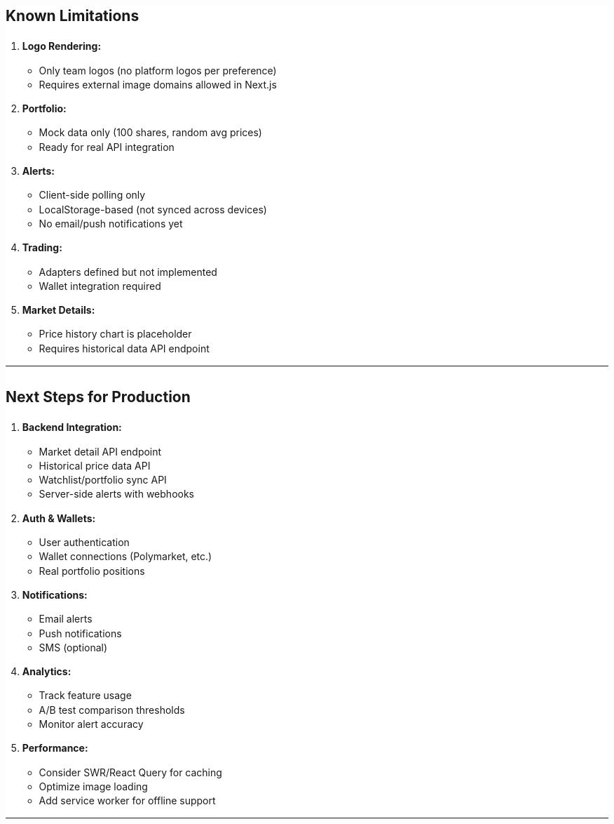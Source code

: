 
## Known Limitations

1. **Logo Rendering:**

   - Only team logos (no platform logos per preference)
   - Requires external image domains allowed in Next.js

2. **Portfolio:**

   - Mock data only (100 shares, random avg prices)
   - Ready for real API integration

3. **Alerts:**

   - Client-side polling only
   - LocalStorage-based (not synced across devices)
   - No email/push notifications yet

4. **Trading:**

   - Adapters defined but not implemented
   - Wallet integration required

5. **Market Details:**
   - Price history chart is placeholder
   - Requires historical data API endpoint

---

## Next Steps for Production

1. **Backend Integration:**

   - Market detail API endpoint
   - Historical price data API
   - Watchlist/portfolio sync API
   - Server-side alerts with webhooks

2. **Auth & Wallets:**

   - User authentication
   - Wallet connections (Polymarket, etc.)
   - Real portfolio positions

3. **Notifications:**

   - Email alerts
   - Push notifications
   - SMS (optional)

4. **Analytics:**

   - Track feature usage
   - A/B test comparison thresholds
   - Monitor alert accuracy

5. **Performance:**
   - Consider SWR/React Query for caching
   - Optimize image loading
   - Add service worker for offline support

---